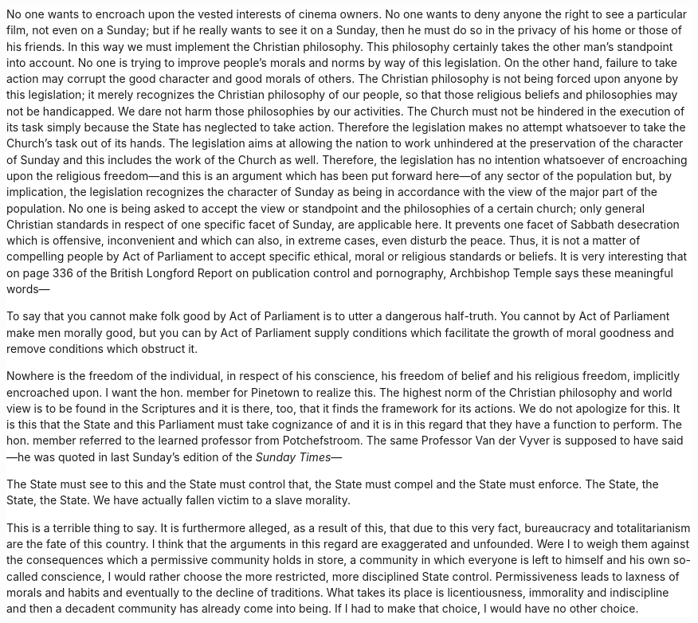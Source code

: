<p>No one wants to encroach upon the vested interests of cinema owners. No one wants to deny anyone the right to see a particular film, not even on a Sunday; but if he really wants to see it on a Sunday, then he must do so in the privacy of his home or those of his friends. In this way we must implement the Christian philosophy. This philosophy certainly takes the other man&#x2019;s standpoint into account. No one is trying to improve people&#x2019;s morals and norms by way of this legislation. On the other hand, failure to take action may corrupt the good character and good morals of others. The Christian philosophy is not being forced upon anyone by this legislation; it merely recognizes the Christian philosophy of our people, so that those religious beliefs and philosophies may not be handicapped. We dare not harm those philosophies by our activities. The Church must not be hindered in the execution of its task simply because the State has neglected to take action. Therefore the legislation makes no attempt whatsoever to take the Church&#x2019;s task out of its hands. The legislation aims at allowing the nation to work unhindered at the preservation of the character of Sunday and this includes the work of the Church as well. Therefore, the legislation has no intention whatsoever of encroaching upon the religious freedom&#x2014;and this is an argument which has been put forward here&#x2014;of any sector of the population but, by implication, the legislation recognizes the character of Sunday as being in accordance with the view of the major part of the population. No one is being asked to accept the view or standpoint and the philosophies of a certain church; only general Christian standards in respect of one specific facet of Sunday, are applicable here. It prevents one facet of Sabbath desecration which is offensive, inconvenient and which can also, in extreme cases, even disturb the peace. Thus, it is not a matter of compelling people by Act of Parliament to accept specific ethical, moral or religious standards or beliefs. It is very interesting that on page 336 of the British Longford Report on publication control and pornography, Archbishop Temple says these meaningful words&#x2014;</p>

<block name="quote">To say that you cannot make folk good by Act of Parliament is to utter a dangerous half-truth. You cannot by Act of Parliament make men morally good, but you can by Act of Parliament supply conditions which facilitate the growth of moral goodness and remove conditions which obstruct it.</block>

<p>Nowhere is the freedom of the individual, in respect of his conscience, his freedom of belief and his religious freedom, implicitly encroached upon. I want the hon. member for Pinetown to realize this. The highest norm of the Christian philosophy and world view is to be found in the Scriptures and it is there, too, that it finds the framework for its actions. We do not apologize for this. It is this that the State and this Parliament must take cognizance of and it is in this regard that they have a function to perform. The hon. member referred to the learned professor from Potchefstroom. The same Professor Van der Vyver is supposed to have said&#x2014;he was quoted in last Sunday&#x2019;s edition of the <i>Sunday Times</i>&#x2014;</p>

<block name="quote">The State must see to this and the State must control that, the State must compel and the State must enforce. The State, the State, the State. We have actually fallen victim to a slave morality.</block>

<p>This is a terrible thing to say. It is furthermore alleged, as a result of this, that due to this very fact, bureaucracy and totalitarianism are the fate of this country. I think that the arguments in this regard are exaggerated and unfounded. Were I to weigh them against the consequences which a permissive community holds in store, a community in which everyone is left to himself and his own so-called conscience, I would rather choose the more restricted, more disciplined State <span class="col_727-728" refersTo="page_0381"/>control. Permissiveness leads to laxness of morals and habits and eventually to the decline of traditions. What takes its place is licentiousness, immorality and indiscipline and then a decadent community has already come into being. If I had to make that choice, I would have no other choice.</p>

</speech>
